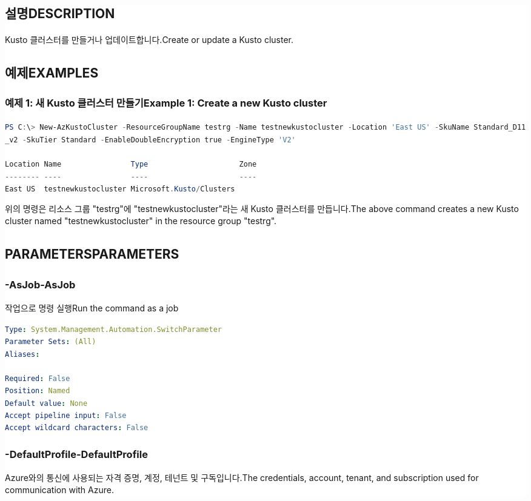 ## <span data-ttu-id="24cdb-105">설명</span><span class="sxs-lookup"><span data-stu-id="24cdb-105">DESCRIPTION</span></span>
<span data-ttu-id="24cdb-106">Kusto 클러스터를 만들거나 업데이트합니다.</span><span class="sxs-lookup"><span data-stu-id="24cdb-106">Create or update a Kusto cluster.</span></span>

## <span data-ttu-id="24cdb-107">예제</span><span class="sxs-lookup"><span data-stu-id="24cdb-107">EXAMPLES</span></span>

### <span data-ttu-id="24cdb-108">예제 1: 새 Kusto 클러스터 만들기</span><span class="sxs-lookup"><span data-stu-id="24cdb-108">Example 1: Create a new Kusto cluster</span></span>
```powershell
PS C:\> New-AzKustoCluster -ResourceGroupName testrg -Name testnewkustocluster -Location 'East US' -SkuName Standard_D11_v2 -SkuTier Standard -EnableDoubleEncryption true -EngineType 'V2'

Location Name                Type                     Zone
-------- ----                ----                     ----
East US  testnewkustocluster Microsoft.Kusto/Clusters
```

<span data-ttu-id="24cdb-109">위의 명령은 리소스 그룹 "testrg"에 "testnewkustocluster"라는 새 Kusto 클러스터를 만듭니다.</span><span class="sxs-lookup"><span data-stu-id="24cdb-109">The above command creates a new Kusto cluster named "testnewkustocluster" in the resource group "testrg".</span></span>

## <span data-ttu-id="24cdb-110">PARAMETERS</span><span class="sxs-lookup"><span data-stu-id="24cdb-110">PARAMETERS</span></span>

### <span data-ttu-id="24cdb-111">-AsJob</span><span class="sxs-lookup"><span data-stu-id="24cdb-111">-AsJob</span></span>
<span data-ttu-id="24cdb-112">작업으로 명령 실행</span><span class="sxs-lookup"><span data-stu-id="24cdb-112">Run the command as a job</span></span>

```yaml
Type: System.Management.Automation.SwitchParameter
Parameter Sets: (All)
Aliases:

Required: False
Position: Named
Default value: None
Accept pipeline input: False
Accept wildcard characters: False
```

### <span data-ttu-id="24cdb-113">-DefaultProfile</span><span class="sxs-lookup"><span data-stu-id="24cdb-113">-DefaultProfile</span></span>
<span data-ttu-id="24cdb-114">Azure와의 통신에 사용되는 자격 증명, 계정, 테넌트 및 구독입니다.</span><span class="sxs-lookup"><span data-stu-id="24cdb-114">The credentials, account, tenant, and subscription used for communication with Azure.</span></span>
